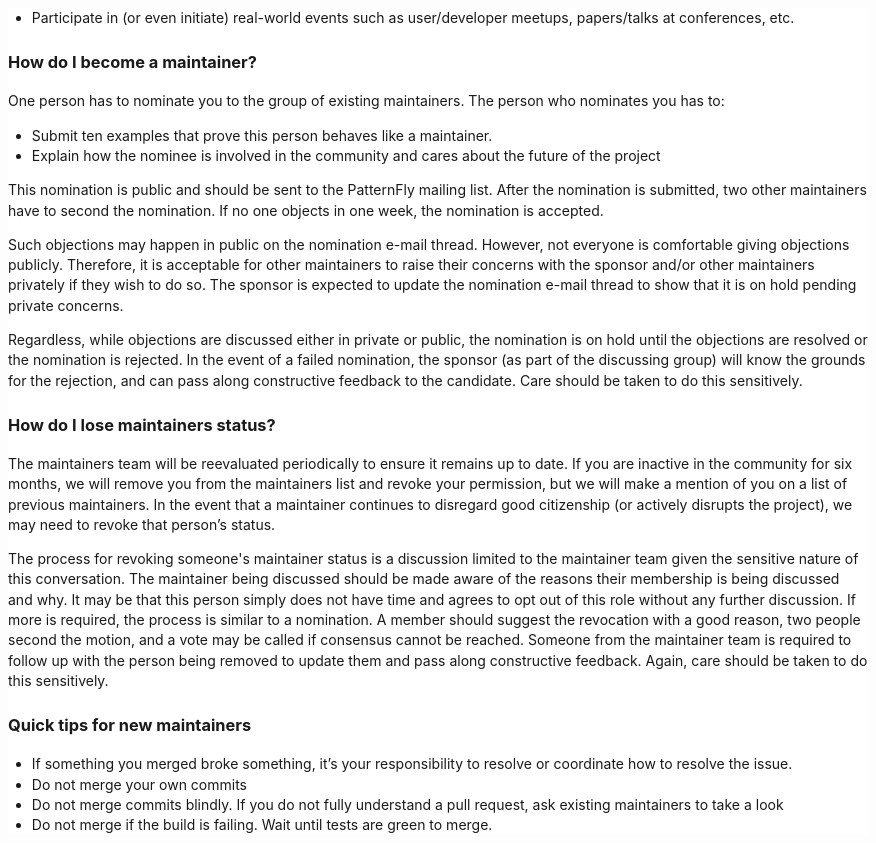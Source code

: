 - Participate in (or even initiate) real-world events such as user/developer meetups, papers/talks at conferences, etc.

### How do I become a maintainer?

One person has to nominate you to the group of existing maintainers. The person who nominates you has to:

- Submit ten examples that prove this person behaves like a maintainer.
- Explain how the nominee is involved in the community and cares about the future of the project

This nomination is public and should be sent to the PatternFly mailing list. After the nomination is submitted, two other maintainers have to second the nomination. If no one objects in one week, the nomination is accepted.

Such objections may happen in public on the nomination e-mail thread. However, not everyone is comfortable giving objections publicly. Therefore, it is acceptable for other maintainers to raise their concerns with the sponsor and/or other maintainers privately if they wish to do so. The sponsor is expected to update the nomination e-mail thread to show that it is on hold pending private concerns.

Regardless, while objections are discussed either in private or public, the nomination is on hold until the objections are resolved or the nomination is rejected. In the event of a failed nomination, the sponsor (as part of the discussing group) will know the grounds for the rejection, and can pass along constructive feedback to the candidate. Care should be taken to do this sensitively.

### How do I lose maintainers status?

The maintainers team will be reevaluated periodically to ensure it remains up to date. If you are inactive in the community for six months, we will remove you from the maintainers list and revoke your permission, but we will make a mention of you on a list of previous maintainers. In the event that a maintainer continues to disregard good citizenship (or actively disrupts the project), we may need to revoke that person’s status.

The process for revoking someone's maintainer status is a discussion limited to the maintainer team given the sensitive nature of this conversation. The maintainer being discussed should be made aware of the reasons their membership is being discussed and why. It may be that this person simply does not have time and agrees to opt out of this role without any further discussion. If more is required, the process is similar to a nomination. A member should suggest the revocation with a good reason, two people second the motion, and a vote may be called if consensus cannot be reached. Someone from the maintainer team is required to follow up with the person being removed to update them and pass along constructive feedback. Again, care should be taken to do this sensitively.  

### Quick tips for new maintainers

- If something you merged broke something, it’s your responsibility to resolve or coordinate how to resolve the issue.
- Do not merge your own commits
- Do not merge commits blindly. If you do not fully understand a pull request, ask existing maintainers to take a look
- Do not merge if the build is failing. Wait until tests are green to merge.

 [1]: http://contributor-covenant.org/version/1/4/code_of_conduct.md
 [2]: mailto:patternfly@redhat.com